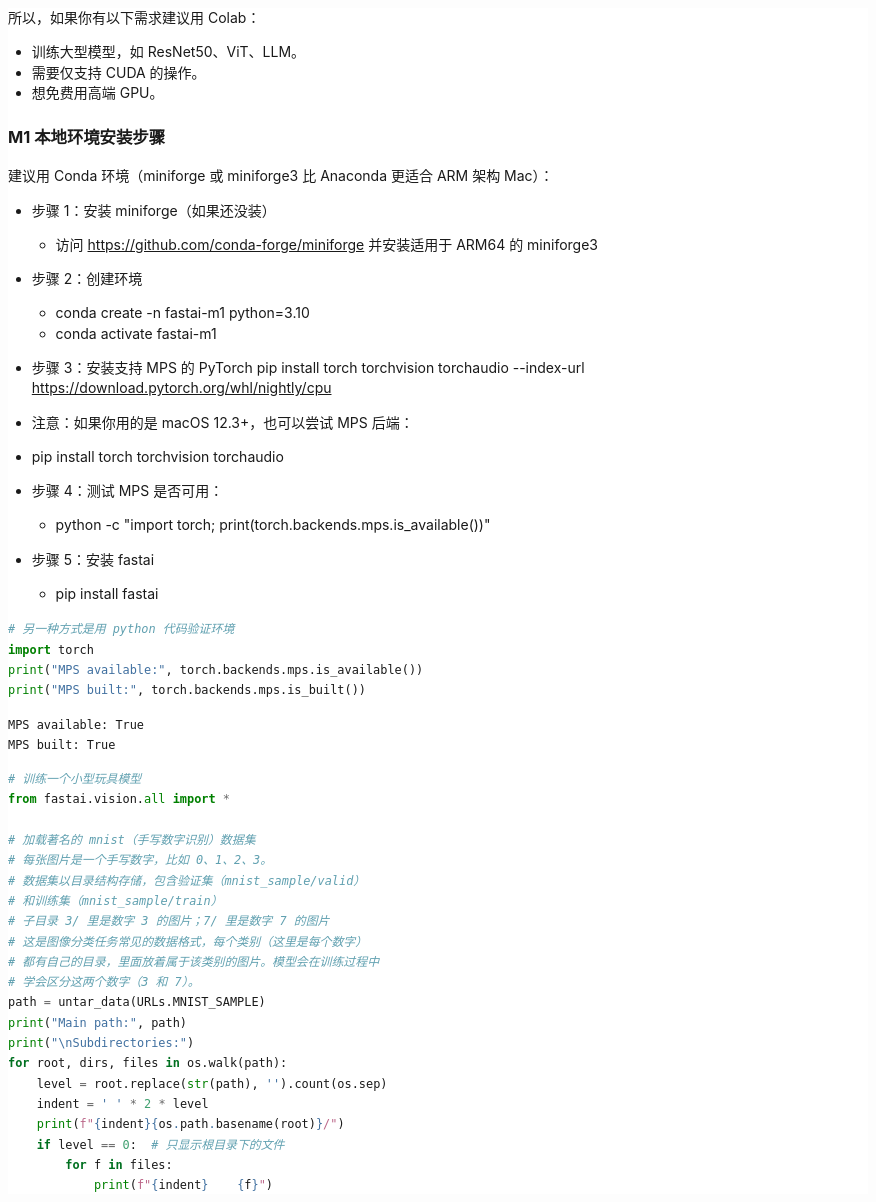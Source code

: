 所以，如果你有以下需求建议用 Colab：
- 训练大型模型，如 ResNet50、ViT、LLM。
- 需要仅支持 CUDA 的操作。
- 想免费用高端 GPU。

### M1 本地环境安装步骤
建议用 Conda 环境（miniforge 或 miniforge3 比 Anaconda 更适合 ARM 架构 Mac）：

- 步骤 1：安装 miniforge（如果还没装）
	- 访问 https://github.com/conda-forge/miniforge 并安装适用于 ARM64 的 miniforge3
- 步骤 2：创建环境
	- conda create -n fastai-m1 python=3.10
	- conda activate fastai-m1
- 步骤 3：安装支持 MPS 的 PyTorch
pip install torch torchvision torchaudio --index-url https://download.pytorch.org/whl/nightly/cpu

- 注意：如果你用的是 macOS 12.3+，也可以尝试 MPS 后端：
 - pip install torch torchvision torchaudio
- 步骤 4：测试 MPS 是否可用：
	- python -c "import torch; print(torch.backends.mps.is_available())"
- 步骤 5：安装 fastai
	- pip install fastai


```python
# 另一种方式是用 python 代码验证环境
import torch
print("MPS available:", torch.backends.mps.is_available())
print("MPS built:", torch.backends.mps.is_built())
```

    MPS available: True
    MPS built: True



```python
# 训练一个小型玩具模型
from fastai.vision.all import *

# 加载著名的 mnist（手写数字识别）数据集
# 每张图片是一个手写数字，比如 0、1、2、3。
# 数据集以目录结构存储，包含验证集（mnist_sample/valid）
# 和训练集（mnist_sample/train）
# 子目录 3/ 里是数字 3 的图片；7/ 里是数字 7 的图片
# 这是图像分类任务常见的数据格式，每个类别（这里是每个数字）
# 都有自己的目录，里面放着属于该类别的图片。模型会在训练过程中
# 学会区分这两个数字（3 和 7）。
path = untar_data(URLs.MNIST_SAMPLE)
print("Main path:", path)
print("\nSubdirectories:")
for root, dirs, files in os.walk(path):
    level = root.replace(str(path), '').count(os.sep)
    indent = ' ' * 2 * level
    print(f"{indent}{os.path.basename(root)}/")
    if level == 0:  # 只显示根目录下的文件
        for f in files:
            print(f"{indent}    {f}")
```

